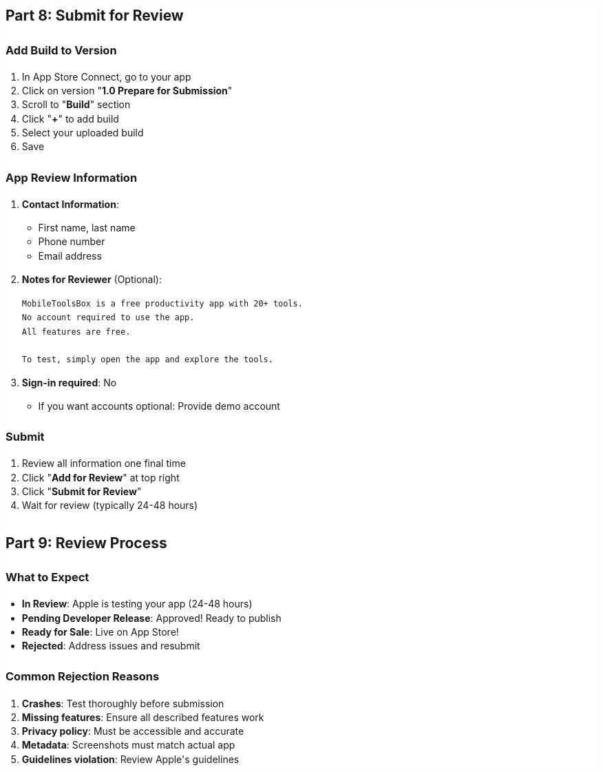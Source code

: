 ## Part 8: Submit for Review

### Add Build to Version

1. In App Store Connect, go to your app
2. Click on version "**1.0 Prepare for Submission**"
3. Scroll to "**Build**" section
4. Click "**+**" to add build
5. Select your uploaded build
6. Save

### App Review Information

1. **Contact Information**:
   - First name, last name
   - Phone number
   - Email address

2. **Notes for Reviewer** (Optional):
   ```
   MobileToolsBox is a free productivity app with 20+ tools.
   No account required to use the app.
   All features are free.
   
   To test, simply open the app and explore the tools.
   ```

3. **Sign-in required**: No
   - If you want accounts optional: Provide demo account

### Submit

1. Review all information one final time
2. Click "**Add for Review**" at top right
3. Click "**Submit for Review**"
4. Wait for review (typically 24-48 hours)

## Part 9: Review Process

### What to Expect

- **In Review**: Apple is testing your app (24-48 hours)
- **Pending Developer Release**: Approved! Ready to publish
- **Ready for Sale**: Live on App Store!
- **Rejected**: Address issues and resubmit

### Common Rejection Reasons

1. **Crashes**: Test thoroughly before submission
2. **Missing features**: Ensure all described features work
3. **Privacy policy**: Must be accessible and accurate
4. **Metadata**: Screenshots must match actual app
5. **Guidelines violation**: Review Apple's guidelines
